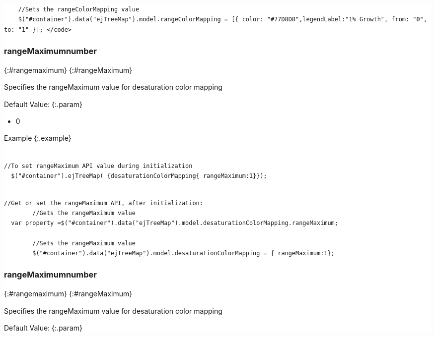         //Sets the rangeColorMapping value 
        $("#container").data("ejTreeMap").model.rangeColorMapping = [{ color: "#77D8D8",legendLabel:"1% Growth", from: "0", to: "1" }]; </code>
</pre>



### rangeMaximum<span class="type-signature type number">number</span>
{:#rangemaximum}
{:#rangeMaximum}




Specifies the rangeMaximum value for desaturation color mapping


Default Value:
{:.param}



* 0




Example
{:.example}

<pre class="prettyprint">
<code> 
//To set rangeMaximum API value during initialization 
  $("#container").ejTreeMap( {desaturationColorMapping{ rangeMaximum:1}});</code>
</pre>
<pre class="prettyprint">
<code> 
//Get or set the rangeMaximum API, after initialization:
        //Gets the rangeMaximum value 
  var property =$("#container").data("ejTreeMap").model.desaturationColorMapping.rangeMaximum;
 
        //Sets the rangeMaximum value 
        $("#container").data("ejTreeMap").model.desaturationColorMapping = { rangeMaximum:1}; </code>
</pre>



### rangeMaximum<span class="type-signature type number">number</span>
{:#rangemaximum}
{:#rangeMaximum}




Specifies the rangeMaximum value for desaturation color mapping


Default Value:
{:.param}
